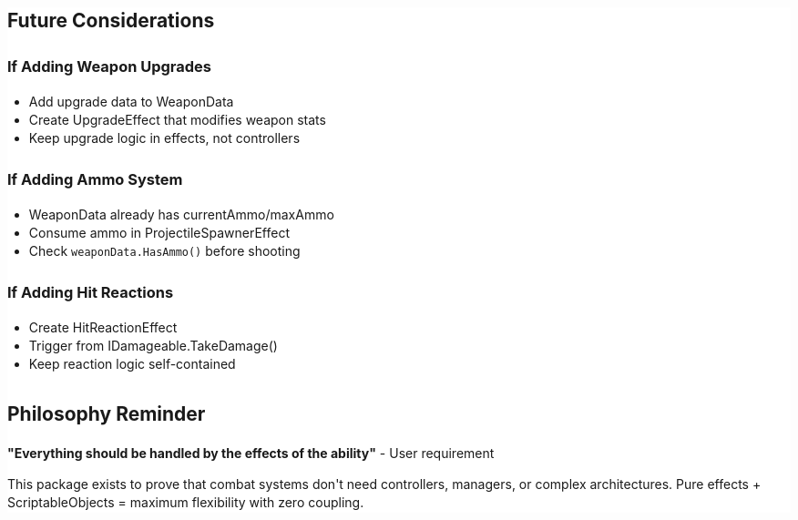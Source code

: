 
## Future Considerations

### If Adding Weapon Upgrades
- Add upgrade data to WeaponData
- Create UpgradeEffect that modifies weapon stats
- Keep upgrade logic in effects, not controllers

### If Adding Ammo System
- WeaponData already has currentAmmo/maxAmmo
- Consume ammo in ProjectileSpawnerEffect
- Check `weaponData.HasAmmo()` before shooting

### If Adding Hit Reactions
- Create HitReactionEffect
- Trigger from IDamageable.TakeDamage()
- Keep reaction logic self-contained

## Philosophy Reminder

**"Everything should be handled by the effects of the ability"** - User requirement

This package exists to prove that combat systems don't need controllers, managers, or complex architectures. Pure effects + ScriptableObjects = maximum flexibility with zero coupling.
